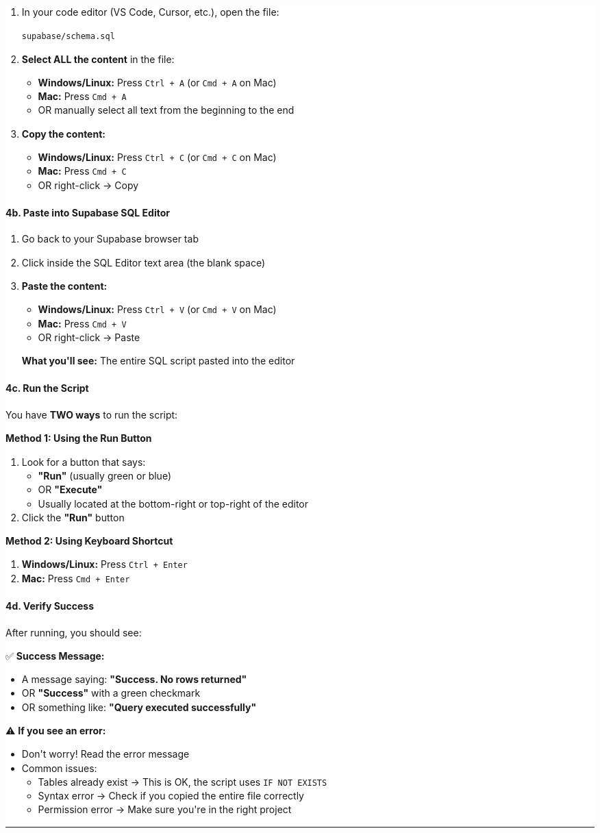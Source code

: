 1. In your code editor (VS Code, Cursor, etc.), open the file:
   ```
   supabase/schema.sql
   ```

2. **Select ALL the content** in the file:
   - **Windows/Linux:** Press `Ctrl + A` (or `Cmd + A` on Mac)
   - **Mac:** Press `Cmd + A`
   - OR manually select all text from the beginning to the end

3. **Copy the content:**
   - **Windows/Linux:** Press `Ctrl + C` (or `Cmd + C` on Mac)
   - **Mac:** Press `Cmd + C`
   - OR right-click → Copy

#### **4b. Paste into Supabase SQL Editor**

1. Go back to your Supabase browser tab
2. Click inside the SQL Editor text area (the blank space)
3. **Paste the content:**
   - **Windows/Linux:** Press `Ctrl + V` (or `Cmd + V` on Mac)
   - **Mac:** Press `Cmd + V`
   - OR right-click → Paste

   **What you'll see:** The entire SQL script pasted into the editor

#### **4c. Run the Script**

You have **TWO ways** to run the script:

**Method 1: Using the Run Button**
1. Look for a button that says:
   - **"Run"** (usually green or blue)
   - OR **"Execute"**
   - Usually located at the bottom-right or top-right of the editor
2. Click the **"Run"** button

**Method 2: Using Keyboard Shortcut**
1. **Windows/Linux:** Press `Ctrl + Enter`
2. **Mac:** Press `Cmd + Enter`

#### **4d. Verify Success**

After running, you should see:

✅ **Success Message:**
- A message saying: **"Success. No rows returned"**
- OR **"Success"** with a green checkmark
- OR something like: **"Query executed successfully"**

⚠️ **If you see an error:**
- Don't worry! Read the error message
- Common issues:
  - Tables already exist → This is OK, the script uses `IF NOT EXISTS`
  - Syntax error → Check if you copied the entire file correctly
  - Permission error → Make sure you're in the right project

---